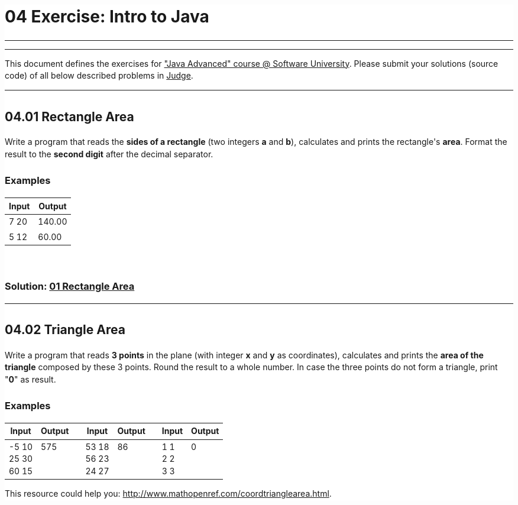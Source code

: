 04 Exercise: Intro to Java
==========================

---
---

This document defines the exercises for ["Java Advanced" course \@ Software
University](https://softuni.bg/courses/java-advanced). Please submit your
solutions (source code) of all below described problems in
[Judge](https://judge.softuni.bg/Contests/383).

---

04.01 Rectangle Area
--------------------

Write a program that reads the **sides of a rectangle** (two integers **a** and
**b**), calculates and prints the rectangle's **area**. Format the result to the
**second digit** after the decimal separator.

### Examples

| **Input** | **Output** |
|-----------|------------|
| 7 20      | 140.00     |
| 5 12      | 60.00      |

<br/>

### Solution: <a title="01 Rectangle Area" href="https://github.com/TsvetanNikolov123/JAVA---Advanced/blob/master/04%20EXERCISE%20INTRO%20TO%20JAVA/p01_RectangleArea/RectangleArea.java">01 Rectangle Area</a>

---

04.02 Triangle Area
-------------------

Write a program that reads **3 points** in the plane (with integer **x** and
**y** as coordinates), calculates and prints the **area of the triangle**
composed by these 3 points. Round the result to a whole number. In case the
three points do not form a triangle, print "**0**" as result.

### Examples

| **Input**                      | **Output** |   | **Input**                     | **Output** |   | **Input**               | **Output** |
|--------------------------------|------------|---|-------------------------------|------------|---|-------------------------|------------|
| \-5 10 <br/> 25 30 <br/> 60 15 | 575        |   | 53 18 <br/> 56 23 <br/> 24 27 | 86         |   | 1 1 <br/> 2 2 <br/> 3 3 | 0          |

This resource could help you:
<http://www.mathopenref.com/coordtrianglearea.html>.
